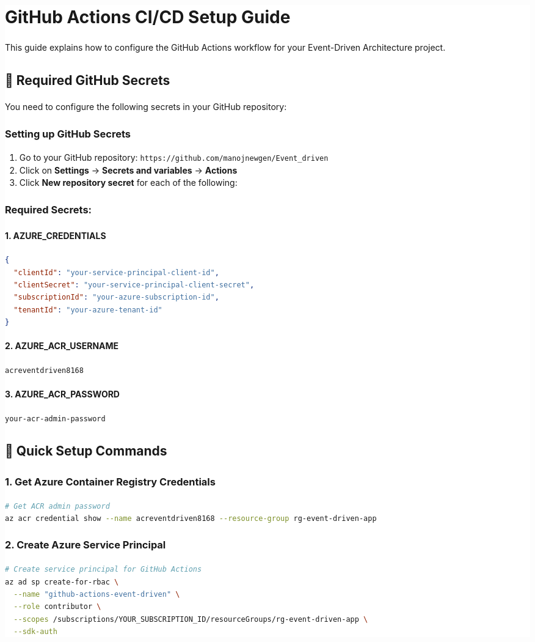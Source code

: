 # GitHub Actions CI/CD Setup Guide

This guide explains how to configure the GitHub Actions workflow for your Event-Driven Architecture project.

## 🔐 Required GitHub Secrets

You need to configure the following secrets in your GitHub repository:

### Setting up GitHub Secrets

1. Go to your GitHub repository: `https://github.com/manojnewgen/Event_driven`
2. Click on **Settings** → **Secrets and variables** → **Actions**
3. Click **New repository secret** for each of the following:

### Required Secrets:

#### 1. AZURE_CREDENTIALS
```json
{
  "clientId": "your-service-principal-client-id",
  "clientSecret": "your-service-principal-client-secret",
  "subscriptionId": "your-azure-subscription-id",
  "tenantId": "your-azure-tenant-id"
}
```

#### 2. AZURE_ACR_USERNAME
```
acreventdriven8168
```

#### 3. AZURE_ACR_PASSWORD
```
your-acr-admin-password
```

## 🚀 Quick Setup Commands

### 1. Get Azure Container Registry Credentials
```bash
# Get ACR admin password
az acr credential show --name acreventdriven8168 --resource-group rg-event-driven-app
```

### 2. Create Azure Service Principal
```bash
# Create service principal for GitHub Actions
az ad sp create-for-rbac \
  --name "github-actions-event-driven" \
  --role contributor \
  --scopes /subscriptions/YOUR_SUBSCRIPTION_ID/resourceGroups/rg-event-driven-app \
  --sdk-auth
```
